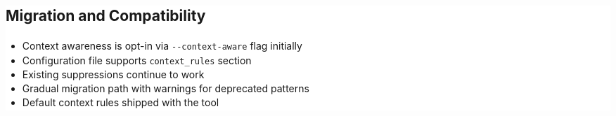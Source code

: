 ## Migration and Compatibility

- Context awareness is opt-in via `--context-aware` flag initially
- Configuration file supports `context_rules` section
- Existing suppressions continue to work
- Gradual migration path with warnings for deprecated patterns
- Default context rules shipped with the tool